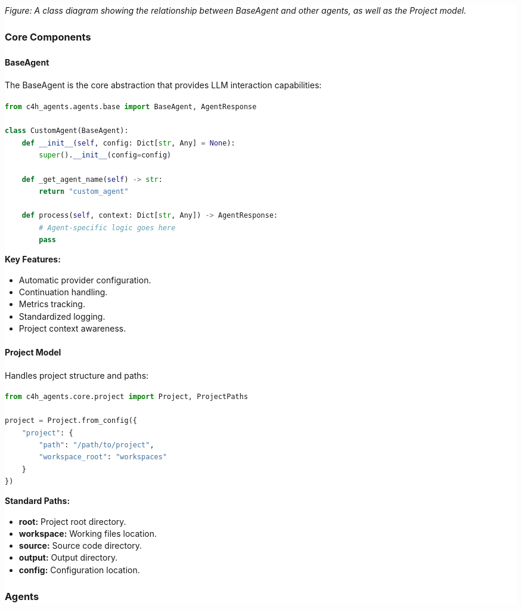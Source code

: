 *Figure: A class diagram showing the relationship between BaseAgent and other agents, as well as the Project model.*

### Core Components

#### BaseAgent

The BaseAgent is the core abstraction that provides LLM interaction capabilities:

```python
from c4h_agents.agents.base import BaseAgent, AgentResponse

class CustomAgent(BaseAgent):
    def __init__(self, config: Dict[str, Any] = None):
        super().__init__(config=config)
    
    def _get_agent_name(self) -> str:
        return "custom_agent"
    
    def process(self, context: Dict[str, Any]) -> AgentResponse:
        # Agent-specific logic goes here
        pass
```

**Key Features:**
- Automatic provider configuration.
- Continuation handling.
- Metrics tracking.
- Standardized logging.
- Project context awareness.

#### Project Model

Handles project structure and paths:

```python
from c4h_agents.core.project import Project, ProjectPaths

project = Project.from_config({
    "project": {
        "path": "/path/to/project",
        "workspace_root": "workspaces"
    }
})
```

**Standard Paths:**
- **root:** Project root directory.
- **workspace:** Working files location.
- **source:** Source code directory.
- **output:** Output directory.
- **config:** Configuration location.

### Agents
